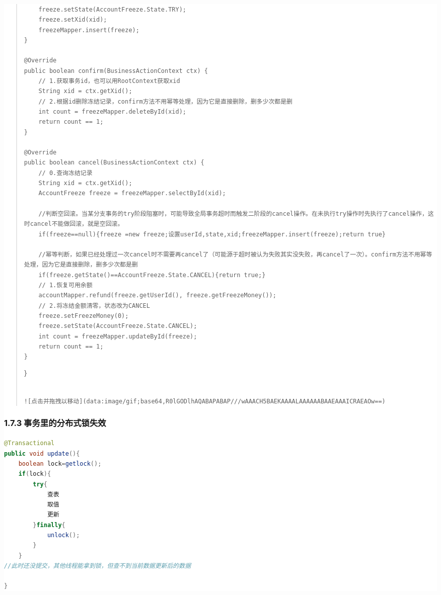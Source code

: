 >         freeze.setState(AccountFreeze.State.TRY);
>         freeze.setXid(xid);
>         freezeMapper.insert(freeze);
>     }
>  
>     @Override
>     public boolean confirm(BusinessActionContext ctx) {
>         // 1.获取事务id，也可以用RootContext获取xid
>         String xid = ctx.getXid();
>         // 2.根据id删除冻结记录，confirm方法不用幂等处理，因为它是直接删除，删多少次都是删
>         int count = freezeMapper.deleteById(xid);
>         return count == 1;
>     }
>  
>     @Override
>     public boolean cancel(BusinessActionContext ctx) {
>         // 0.查询冻结记录
>         String xid = ctx.getXid();
>         AccountFreeze freeze = freezeMapper.selectById(xid);
>         
>         //判断空回滚。当某分支事务的try阶段阻塞时，可能导致全局事务超时而触发二阶段的cancel操作。在未执行try操作时先执行了cancel操作，这时cancel不能做回滚，就是空回滚。
>         if(freeze==null){freeze =new freeze;设置userId,state,xid;freezeMapper.insert(freeze);return true}
>  
>         //幂等判断，如果已经处理过一次cancel时不需要再cancel了（可能源于超时被认为失败其实没失败，再cancel了一次）。confirm方法不用幂等处理，因为它是直接删除，删多少次都是删
>         if(freeze.getState()==AccountFreeze.State.CANCEL){return true;}
>         // 1.恢复可用余额
>         accountMapper.refund(freeze.getUserId(), freeze.getFreezeMoney());
>         // 2.将冻结金额清零，状态改为CANCEL
>         freeze.setFreezeMoney(0);
>         freeze.setState(AccountFreeze.State.CANCEL);
>         int count = freezeMapper.updateById(freeze);
>         return count == 1;
>     }
> }
> ```
>
> ![点击并拖拽以移动](data:image/gif;base64,R0lGODlhAQABAPABAP///wAAACH5BAEKAAAALAAAAAABAAEAAAICRAEAOw==)

### 1.7.3 事务里的分布式锁失效

```java
@Transactional
public void update(){
    boolean lock=getlock();
    if(lock){
    	try{
            查表
    	    取值
    	    更新
        }finally{
            unlock();
        }
    }
//此时还没提交，其他线程能拿到锁，但查不到当前数据更新后的数据
    
}
```
